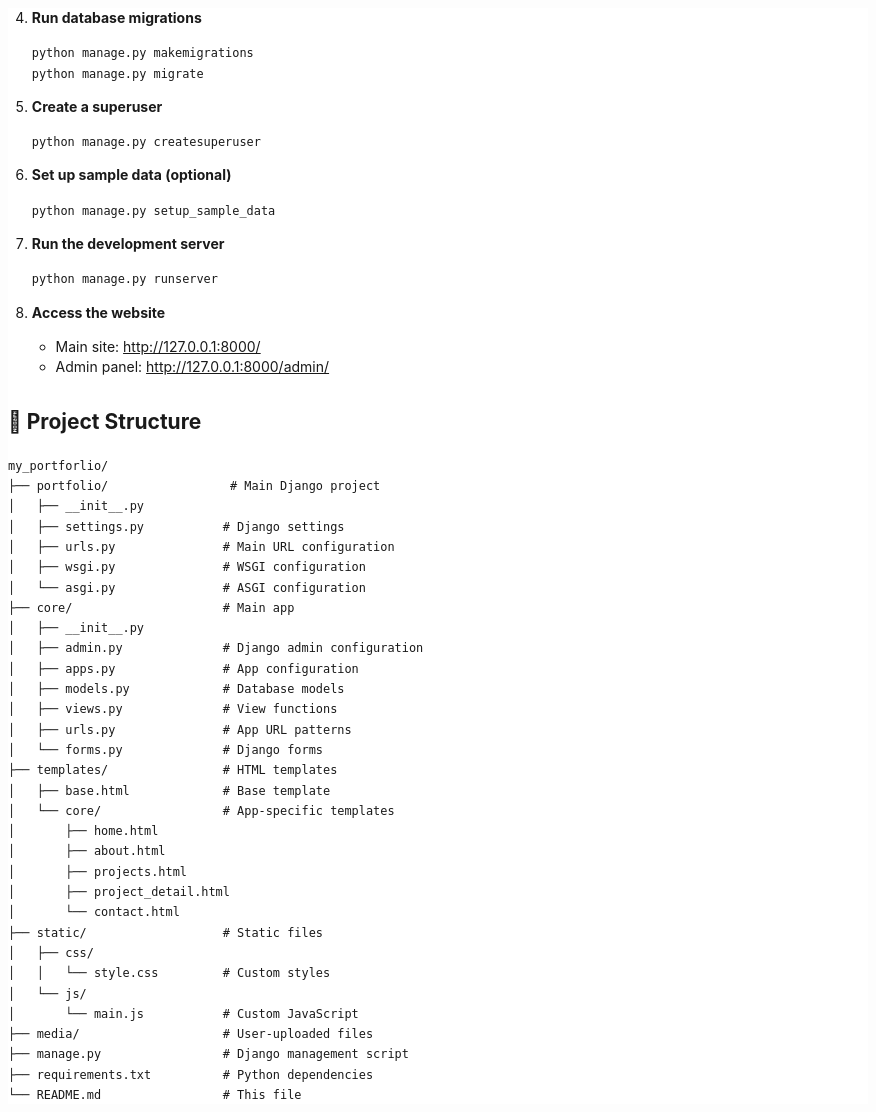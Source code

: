 4. **Run database migrations**
   ```bash
   python manage.py makemigrations
   python manage.py migrate
   ```

5. **Create a superuser**
   ```bash
   python manage.py createsuperuser
   ```

6. **Set up sample data (optional)**
   ```bash
   python manage.py setup_sample_data
   ```

7. **Run the development server**
   ```bash
   python manage.py runserver
   ```

8. **Access the website**
   - Main site: http://127.0.0.1:8000/
   - Admin panel: http://127.0.0.1:8000/admin/

## 📁 Project Structure

```
my_portforlio/
├── portfolio/                 # Main Django project
│   ├── __init__.py
│   ├── settings.py           # Django settings
│   ├── urls.py               # Main URL configuration
│   ├── wsgi.py               # WSGI configuration
│   └── asgi.py               # ASGI configuration
├── core/                     # Main app
│   ├── __init__.py
│   ├── admin.py              # Django admin configuration
│   ├── apps.py               # App configuration
│   ├── models.py             # Database models
│   ├── views.py              # View functions
│   ├── urls.py               # App URL patterns
│   └── forms.py              # Django forms
├── templates/                # HTML templates
│   ├── base.html             # Base template
│   └── core/                 # App-specific templates
│       ├── home.html
│       ├── about.html
│       ├── projects.html
│       ├── project_detail.html
│       └── contact.html
├── static/                   # Static files
│   ├── css/
│   │   └── style.css         # Custom styles
│   └── js/
│       └── main.js           # Custom JavaScript
├── media/                    # User-uploaded files
├── manage.py                 # Django management script
├── requirements.txt          # Python dependencies
└── README.md                 # This file
```
